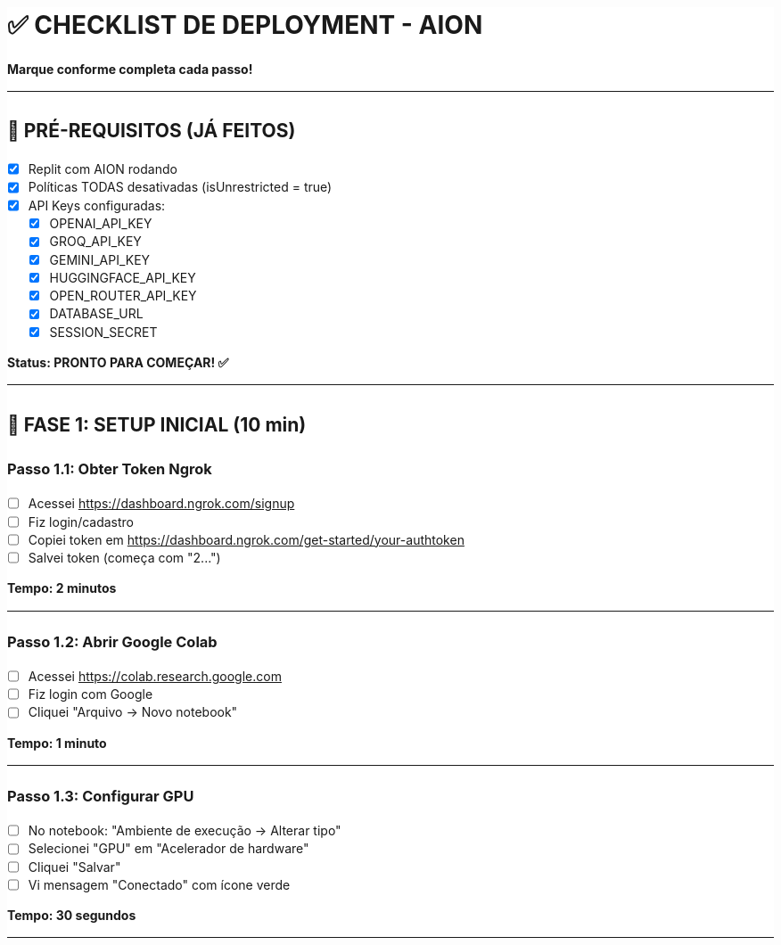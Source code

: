 # ✅ CHECKLIST DE DEPLOYMENT - AION

**Marque conforme completa cada passo!**

---

## 🎯 **PRÉ-REQUISITOS (JÁ FEITOS)**

- [x] Replit com AION rodando
- [x] Políticas TODAS desativadas (isUnrestricted = true)
- [x] API Keys configuradas:
  - [x] OPENAI_API_KEY
  - [x] GROQ_API_KEY
  - [x] GEMINI_API_KEY
  - [x] HUGGINGFACE_API_KEY
  - [x] OPEN_ROUTER_API_KEY
  - [x] DATABASE_URL
  - [x] SESSION_SECRET

**Status: PRONTO PARA COMEÇAR! ✅**

---

## 📝 **FASE 1: SETUP INICIAL (10 min)**

### **Passo 1.1: Obter Token Ngrok**
- [ ] Acessei https://dashboard.ngrok.com/signup
- [ ] Fiz login/cadastro
- [ ] Copiei token em https://dashboard.ngrok.com/get-started/your-authtoken
- [ ] Salvei token (começa com "2...")

**Tempo: 2 minutos**

---

### **Passo 1.2: Abrir Google Colab**
- [ ] Acessei https://colab.research.google.com
- [ ] Fiz login com Google
- [ ] Cliquei "Arquivo → Novo notebook"

**Tempo: 1 minuto**

---

### **Passo 1.3: Configurar GPU**
- [ ] No notebook: "Ambiente de execução → Alterar tipo"
- [ ] Selecionei "GPU" em "Acelerador de hardware"
- [ ] Cliquei "Salvar"
- [ ] Vi mensagem "Conectado" com ícone verde

**Tempo: 30 segundos**

---